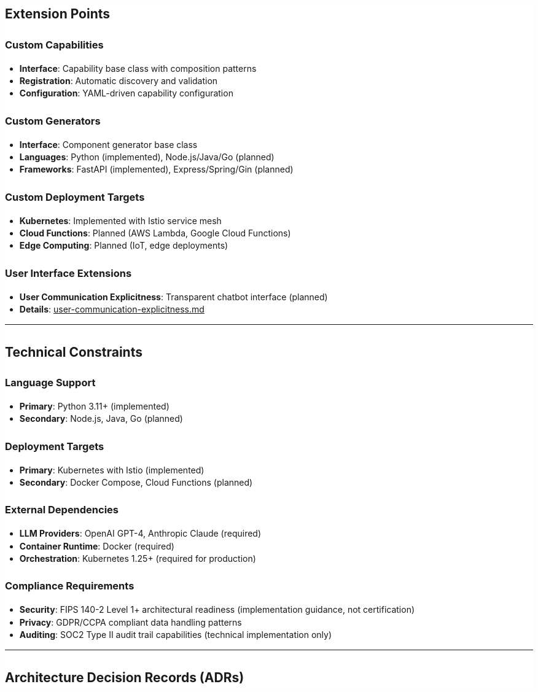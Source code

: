 
## Extension Points

### **Custom Capabilities**
- **Interface**: Capability base class with composition patterns
- **Registration**: Automatic discovery and validation
- **Configuration**: YAML-driven capability configuration

### **Custom Generators**
- **Interface**: Component generator base class
- **Languages**: Python (implemented), Node.js/Java/Go (planned)
- **Frameworks**: FastAPI (implemented), Express/Spring/Gin (planned)

### **Custom Deployment Targets**
- **Kubernetes**: Implemented with Istio service mesh
- **Cloud Functions**: Planned (AWS Lambda, Google Cloud Functions)
- **Edge Computing**: Planned (IoT, edge deployments)

### **User Interface Extensions**
- **User Communication Explicitness**: Transparent chatbot interface (planned)
- **Details**: [user-communication-explicitness.md](architecture/user-communication-explicitness.md)

---

## Technical Constraints

### **Language Support**
- **Primary**: Python 3.11+ (implemented)
- **Secondary**: Node.js, Java, Go (planned)

### **Deployment Targets**
- **Primary**: Kubernetes with Istio (implemented)
- **Secondary**: Docker Compose, Cloud Functions (planned)

### **External Dependencies**
- **LLM Providers**: OpenAI GPT-4, Anthropic Claude (required)
- **Container Runtime**: Docker (required)
- **Orchestration**: Kubernetes 1.25+ (required for production)

### **Compliance Requirements**
- **Security**: FIPS 140-2 Level 1+ architectural readiness (implementation guidance, not certification)
- **Privacy**: GDPR/CCPA compliant data handling patterns
- **Auditing**: SOC2 Type II audit trail capabilities (technical implementation only)

---

## Architecture Decision Records (ADRs)
